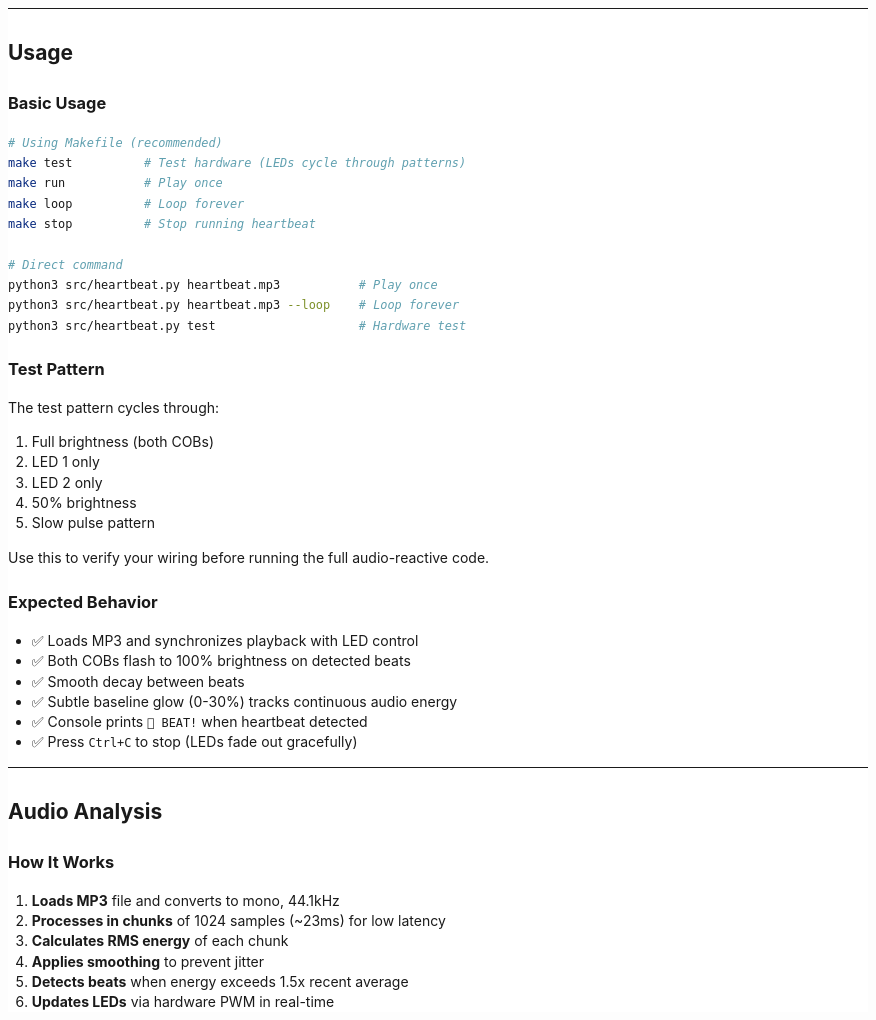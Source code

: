 
---

## Usage

### Basic Usage

```bash
# Using Makefile (recommended)
make test          # Test hardware (LEDs cycle through patterns)
make run           # Play once
make loop          # Loop forever
make stop          # Stop running heartbeat

# Direct command
python3 src/heartbeat.py heartbeat.mp3           # Play once
python3 src/heartbeat.py heartbeat.mp3 --loop    # Loop forever
python3 src/heartbeat.py test                    # Hardware test
```

### Test Pattern
The test pattern cycles through:
1. Full brightness (both COBs)
2. LED 1 only
3. LED 2 only
4. 50% brightness
5. Slow pulse pattern

Use this to verify your wiring before running the full audio-reactive code.

### Expected Behavior

- ✅ Loads MP3 and synchronizes playback with LED control
- ✅ Both COBs flash to 100% brightness on detected beats
- ✅ Smooth decay between beats
- ✅ Subtle baseline glow (0-30%) tracks continuous audio energy
- ✅ Console prints `💓 BEAT!` when heartbeat detected
- ✅ Press `Ctrl+C` to stop (LEDs fade out gracefully)

---

## Audio Analysis

### How It Works

1. **Loads MP3** file and converts to mono, 44.1kHz
2. **Processes in chunks** of 1024 samples (~23ms) for low latency
3. **Calculates RMS energy** of each chunk
4. **Applies smoothing** to prevent jitter
5. **Detects beats** when energy exceeds 1.5x recent average
6. **Updates LEDs** via hardware PWM in real-time
